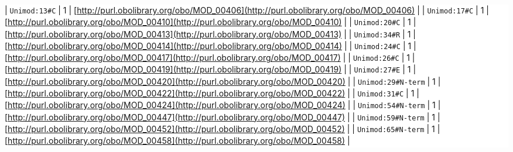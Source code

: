| `Unimod:13#C`       |              1 | [http://purl.obolibrary.org/obo/MOD_00406](http://purl.obolibrary.org/obo/MOD_00406)                                                                                                                                                                                                                                                                                                                                                              |
| `Unimod:17#C`       |              1 | [http://purl.obolibrary.org/obo/MOD_00410](http://purl.obolibrary.org/obo/MOD_00410)                                                                                                                                                                                                                                                                                                                                                              |
| `Unimod:20#C`       |              1 | [http://purl.obolibrary.org/obo/MOD_00413](http://purl.obolibrary.org/obo/MOD_00413)                                                                                                                                                                                                                                                                                                                                                              |
| `Unimod:34#R`       |              1 | [http://purl.obolibrary.org/obo/MOD_00414](http://purl.obolibrary.org/obo/MOD_00414)                                                                                                                                                                                                                                                                                                                                                              |
| `Unimod:24#C`       |              1 | [http://purl.obolibrary.org/obo/MOD_00417](http://purl.obolibrary.org/obo/MOD_00417)                                                                                                                                                                                                                                                                                                                                                              |
| `Unimod:26#C`       |              1 | [http://purl.obolibrary.org/obo/MOD_00419](http://purl.obolibrary.org/obo/MOD_00419)                                                                                                                                                                                                                                                                                                                                                              |
| `Unimod:27#E`       |              1 | [http://purl.obolibrary.org/obo/MOD_00420](http://purl.obolibrary.org/obo/MOD_00420)                                                                                                                                                                                                                                                                                                                                                              |
| `Unimod:29#N-term`  |              1 | [http://purl.obolibrary.org/obo/MOD_00422](http://purl.obolibrary.org/obo/MOD_00422)                                                                                                                                                                                                                                                                                                                                                              |
| `Unimod:31#C`       |              1 | [http://purl.obolibrary.org/obo/MOD_00424](http://purl.obolibrary.org/obo/MOD_00424)                                                                                                                                                                                                                                                                                                                                                              |
| `Unimod:54#N-term`  |              1 | [http://purl.obolibrary.org/obo/MOD_00447](http://purl.obolibrary.org/obo/MOD_00447)                                                                                                                                                                                                                                                                                                                                                              |
| `Unimod:59#N-term`  |              1 | [http://purl.obolibrary.org/obo/MOD_00452](http://purl.obolibrary.org/obo/MOD_00452)                                                                                                                                                                                                                                                                                                                                                              |
| `Unimod:65#N-term`  |              1 | [http://purl.obolibrary.org/obo/MOD_00458](http://purl.obolibrary.org/obo/MOD_00458)                                                                                                                                                                                                                                                                                                                                                              |